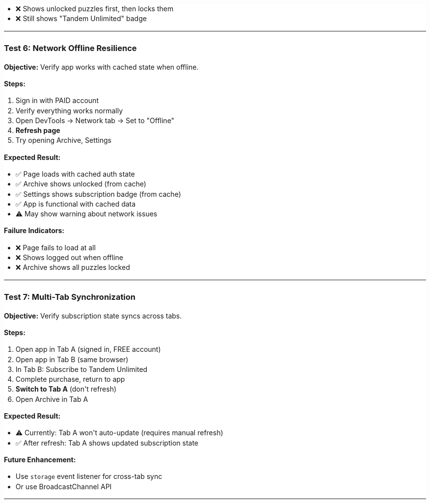 - ❌ Shows unlocked puzzles first, then locks them
- ❌ Still shows "Tandem Unlimited" badge

---

### Test 6: Network Offline Resilience

**Objective:** Verify app works with cached state when offline.

**Steps:**

1. Sign in with PAID account
2. Verify everything works normally
3. Open DevTools → Network tab → Set to "Offline"
4. **Refresh page**
5. Try opening Archive, Settings

**Expected Result:**

- ✅ Page loads with cached auth state
- ✅ Archive shows unlocked (from cache)
- ✅ Settings shows subscription badge (from cache)
- ✅ App is functional with cached data
- ⚠️ May show warning about network issues

**Failure Indicators:**

- ❌ Page fails to load at all
- ❌ Shows logged out when offline
- ❌ Archive shows all puzzles locked

---

### Test 7: Multi-Tab Synchronization

**Objective:** Verify subscription state syncs across tabs.

**Steps:**

1. Open app in Tab A (signed in, FREE account)
2. Open app in Tab B (same browser)
3. In Tab B: Subscribe to Tandem Unlimited
4. Complete purchase, return to app
5. **Switch to Tab A** (don't refresh)
6. Open Archive in Tab A

**Expected Result:**

- ⚠️ Currently: Tab A won't auto-update (requires manual refresh)
- ✅ After refresh: Tab A shows updated subscription state

**Future Enhancement:**

- Use `storage` event listener for cross-tab sync
- Or use BroadcastChannel API

---
